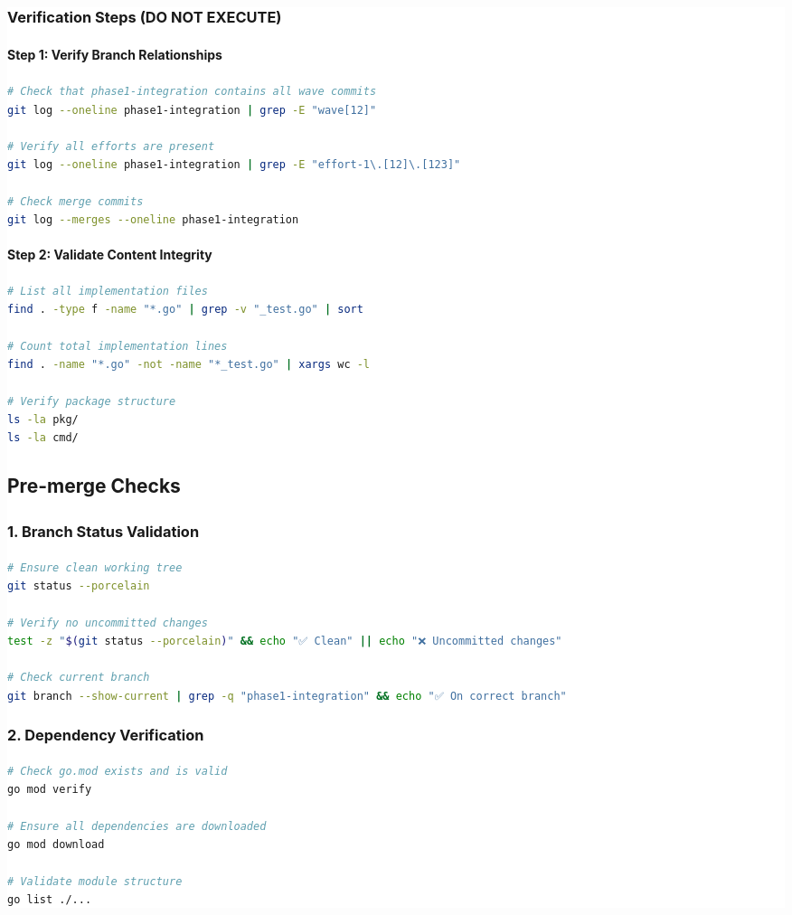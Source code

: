 ### Verification Steps (DO NOT EXECUTE)

#### Step 1: Verify Branch Relationships
```bash
# Check that phase1-integration contains all wave commits
git log --oneline phase1-integration | grep -E "wave[12]"

# Verify all efforts are present
git log --oneline phase1-integration | grep -E "effort-1\.[12]\.[123]"

# Check merge commits
git log --merges --oneline phase1-integration
```

#### Step 2: Validate Content Integrity
```bash
# List all implementation files
find . -type f -name "*.go" | grep -v "_test.go" | sort

# Count total implementation lines
find . -name "*.go" -not -name "*_test.go" | xargs wc -l

# Verify package structure
ls -la pkg/
ls -la cmd/
```

## Pre-merge Checks

### 1. Branch Status Validation
```bash
# Ensure clean working tree
git status --porcelain

# Verify no uncommitted changes
test -z "$(git status --porcelain)" && echo "✅ Clean" || echo "❌ Uncommitted changes"

# Check current branch
git branch --show-current | grep -q "phase1-integration" && echo "✅ On correct branch"
```

### 2. Dependency Verification
```bash
# Check go.mod exists and is valid
go mod verify

# Ensure all dependencies are downloaded
go mod download

# Validate module structure
go list ./...
```
